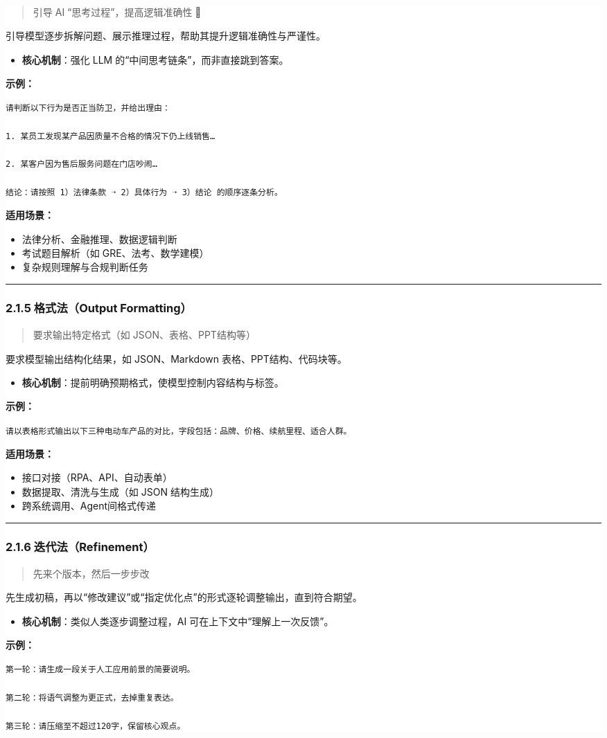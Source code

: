 > 引导 AI “思考过程”，提高逻辑准确性 🧠

引导模型逐步拆解问题、展示推理过程，帮助其提升逻辑准确性与严谨性。

- **核心机制**：强化 LLM 的“中间思考链条”，而非直接跳到答案。

**示例：**

```text
请判断以下行为是否正当防卫，并给出理由：

1. 某员工发现某产品因质量不合格的情况下仍上线销售…

2. 某客户因为售后服务问题在门店吵闹…

结论：请按照 1）法律条款 ➝ 2）具体行为 ➝ 3）结论 的顺序逐条分析。
````

**适用场景：**

* 法律分析、金融推理、数据逻辑判断
* 考试题目解析（如 GRE、法考、数学建模）
* 复杂规则理解与合规判断任务

---

### 2.1.5 格式法（Output Formatting）

> 要求输出特定格式（如 JSON、表格、PPT结构等）

要求模型输出结构化结果，如 JSON、Markdown 表格、PPT结构、代码块等。

* **核心机制**：提前明确预期格式，使模型控制内容结构与标签。

**示例：**

```text
请以表格形式输出以下三种电动车产品的对比，字段包括：品牌、价格、续航里程、适合人群。
```

**适用场景：**

* 接口对接（RPA、API、自动表单）
* 数据提取、清洗与生成（如 JSON 结构生成）
* 跨系统调用、Agent间格式传递

---

### 2.1.6 迭代法（Refinement）

> 先来个版本，然后一步步改

先生成初稿，再以“修改建议”或“指定优化点”的形式逐轮调整输出，直到符合期望。

* **核心机制**：类似人类逐步调整过程，AI 可在上下文中“理解上一次反馈”。

**示例：**

```plaintext
第一轮：请生成一段关于人工应用前景的简要说明。

第二轮：将语气调整为更正式，去掉重复表达。

第三轮：请压缩至不超过120字，保留核心观点。
```
